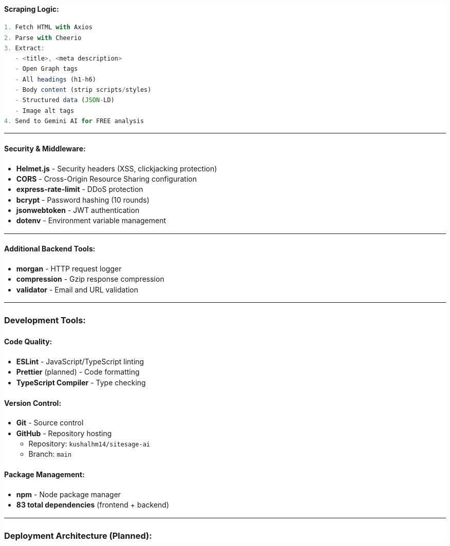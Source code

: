**Scraping Logic:**
```javascript
1. Fetch HTML with Axios
2. Parse with Cheerio
3. Extract:
   - <title>, <meta description>
   - Open Graph tags
   - All headings (h1-h6)
   - Body content (strip scripts/styles)
   - Structured data (JSON-LD)
   - Image alt tags
4. Send to Gemini AI for FREE analysis
```

---

#### **Security & Middleware:**
- **Helmet.js** - Security headers (XSS, clickjacking protection)
- **CORS** - Cross-Origin Resource Sharing configuration
- **express-rate-limit** - DDoS protection
- **bcrypt** - Password hashing (10 rounds)
- **jsonwebtoken** - JWT authentication
- **dotenv** - Environment variable management

---

#### **Additional Backend Tools:**
- **morgan** - HTTP request logger
- **compression** - Gzip response compression
- **validator** - Email and URL validation

---

### **Development Tools:**

#### **Code Quality:**
- **ESLint** - JavaScript/TypeScript linting
- **Prettier** (planned) - Code formatting
- **TypeScript Compiler** - Type checking

#### **Version Control:**
- **Git** - Source control
- **GitHub** - Repository hosting
  - Repository: `kushalhm14/sitesage-ai`
  - Branch: `main`

#### **Package Management:**
- **npm** - Node package manager
- **83 total dependencies** (frontend + backend)

---

### **Deployment Architecture (Planned):**
